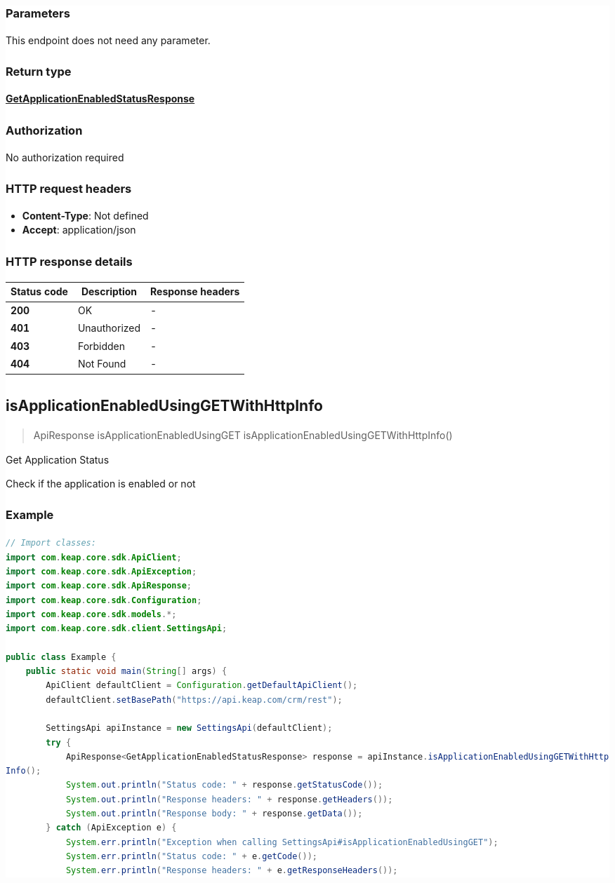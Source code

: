### Parameters

This endpoint does not need any parameter.

### Return type

[**GetApplicationEnabledStatusResponse**](GetApplicationEnabledStatusResponse.md)


### Authorization

No authorization required

### HTTP request headers

- **Content-Type**: Not defined
- **Accept**: application/json

### HTTP response details
| Status code | Description | Response headers |
|-------------|-------------|------------------|
| **200** | OK |  -  |
| **401** | Unauthorized |  -  |
| **403** | Forbidden |  -  |
| **404** | Not Found |  -  |

## isApplicationEnabledUsingGETWithHttpInfo

> ApiResponse<GetApplicationEnabledStatusResponse> isApplicationEnabledUsingGET isApplicationEnabledUsingGETWithHttpInfo()

Get Application Status

Check if the application is enabled or not

### Example

```java
// Import classes:
import com.keap.core.sdk.ApiClient;
import com.keap.core.sdk.ApiException;
import com.keap.core.sdk.ApiResponse;
import com.keap.core.sdk.Configuration;
import com.keap.core.sdk.models.*;
import com.keap.core.sdk.client.SettingsApi;

public class Example {
    public static void main(String[] args) {
        ApiClient defaultClient = Configuration.getDefaultApiClient();
        defaultClient.setBasePath("https://api.keap.com/crm/rest");

        SettingsApi apiInstance = new SettingsApi(defaultClient);
        try {
            ApiResponse<GetApplicationEnabledStatusResponse> response = apiInstance.isApplicationEnabledUsingGETWithHttpInfo();
            System.out.println("Status code: " + response.getStatusCode());
            System.out.println("Response headers: " + response.getHeaders());
            System.out.println("Response body: " + response.getData());
        } catch (ApiException e) {
            System.err.println("Exception when calling SettingsApi#isApplicationEnabledUsingGET");
            System.err.println("Status code: " + e.getCode());
            System.err.println("Response headers: " + e.getResponseHeaders());
```